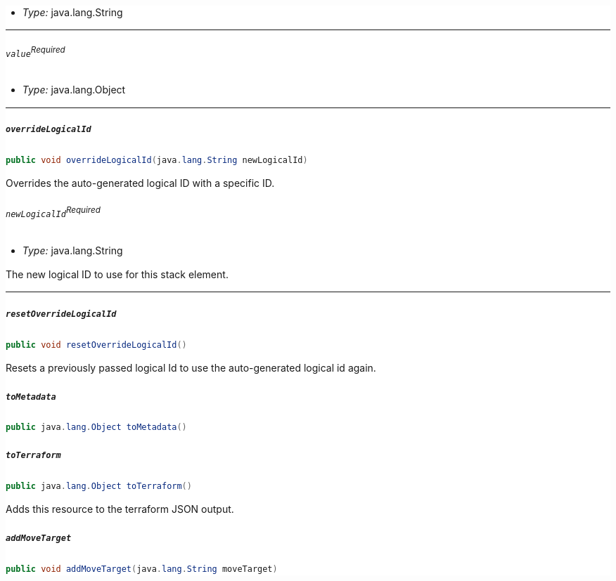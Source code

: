 - *Type:* java.lang.String

---

###### `value`<sup>Required</sup> <a name="value" id="@cdktf/provider-ad.user.User.addOverride.parameter.value"></a>

- *Type:* java.lang.Object

---

##### `overrideLogicalId` <a name="overrideLogicalId" id="@cdktf/provider-ad.user.User.overrideLogicalId"></a>

```java
public void overrideLogicalId(java.lang.String newLogicalId)
```

Overrides the auto-generated logical ID with a specific ID.

###### `newLogicalId`<sup>Required</sup> <a name="newLogicalId" id="@cdktf/provider-ad.user.User.overrideLogicalId.parameter.newLogicalId"></a>

- *Type:* java.lang.String

The new logical ID to use for this stack element.

---

##### `resetOverrideLogicalId` <a name="resetOverrideLogicalId" id="@cdktf/provider-ad.user.User.resetOverrideLogicalId"></a>

```java
public void resetOverrideLogicalId()
```

Resets a previously passed logical Id to use the auto-generated logical id again.

##### `toMetadata` <a name="toMetadata" id="@cdktf/provider-ad.user.User.toMetadata"></a>

```java
public java.lang.Object toMetadata()
```

##### `toTerraform` <a name="toTerraform" id="@cdktf/provider-ad.user.User.toTerraform"></a>

```java
public java.lang.Object toTerraform()
```

Adds this resource to the terraform JSON output.

##### `addMoveTarget` <a name="addMoveTarget" id="@cdktf/provider-ad.user.User.addMoveTarget"></a>

```java
public void addMoveTarget(java.lang.String moveTarget)
```
